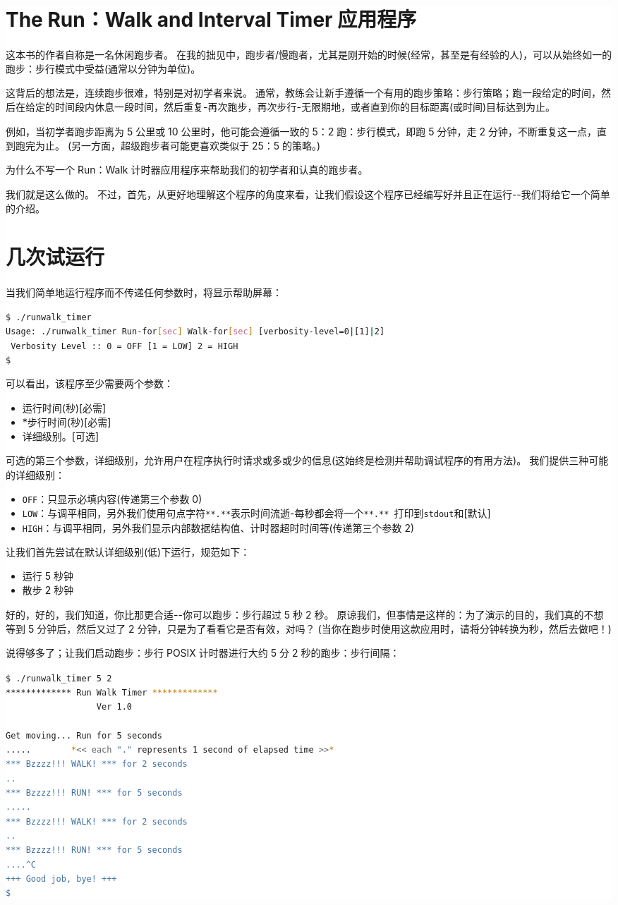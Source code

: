# The Run：Walk and Interval Timer 应用程序

这本书的作者自称是一名休闲跑步者。 在我的拙见中，跑步者/慢跑者，尤其是刚开始的时候(经常，甚至是有经验的人)，可以从始终如一的跑步：步行模式中受益(通常以分钟为单位)。

这背后的想法是，连续跑步很难，特别是对初学者来说。 通常，教练会让新手遵循一个有用的跑步策略：步行策略；跑一段给定的时间，然后在给定的时间段内休息一段时间，然后重复-再次跑步，再次步行-无限期地，或者直到你的目标距离(或时间)目标达到为止。

例如，当初学者跑步距离为 5 公里或 10 公里时，他可能会遵循一致的 5：2 跑：步行模式，即跑 5 分钟，走 2 分钟，不断重复这一点，直到跑完为止。 (另一方面，超级跑步者可能更喜欢类似于 25：5 的策略。)

为什么不写一个 Run：Walk 计时器应用程序来帮助我们的初学者和认真的跑步者。

我们就是这么做的。 不过，首先，从更好地理解这个程序的角度来看，让我们假设这个程序已经编写好并且正在运行--我们将给它一个简单的介绍。

# 几次试运行

当我们简单地运行程序而不传递任何参数时，将显示帮助屏幕：

```sh
$ ./runwalk_timer 
Usage: ./runwalk_timer Run-for[sec] Walk-for[sec] [verbosity-level=0|[1]|2]
 Verbosity Level :: 0 = OFF [1 = LOW] 2 = HIGH
$ 
```

可以看出，该程序至少需要两个参数：

*   运行时间(秒)[必需]
*   *步行时间(秒)[必需]
*   详细级别。[可选]

可选的第三个参数，详细级别，允许用户在程序执行时请求或多或少的信息(这始终是检测并帮助调试程序的有用方法)。 我们提供三种可能的详细级别：

*   `OFF`：只显示必填内容(传递第三个参数 0)
*   `LOW`：与调平相同，另外我们使用句点字符`**.**`表示时间流逝-每秒都会将一个`**.** `打印到`stdout`和[默认]
*   `HIGH`：与调平相同，另外我们显示内部数据结构值、计时器超时时间等(传递第三个参数 2)

让我们首先尝试在默认详细级别(低)下运行，规范如下：

*   运行 5 秒钟
*   散步 2 秒钟

好的，好的，我们知道，你比那更合适--你可以跑步：步行超过 5 秒 2 秒。 原谅我们，但事情是这样的：为了演示的目的，我们真的不想等到 5 分钟后，然后又过了 2 分钟，只是为了看看它是否有效，对吗？ (当你在跑步时使用这款应用时，请将分钟转换为秒，然后去做吧！)

说得够多了；让我们启动跑步：步行 POSIX 计时器进行大约 5 分 2 秒的跑步：步行间隔：

```sh
$ ./runwalk_timer 5 2
************* Run Walk Timer *************
                  Ver 1.0

Get moving... Run for 5 seconds
.....        *<< each "." represents 1 second of elapsed time >>*
*** Bzzzz!!! WALK! *** for 2 seconds
..
*** Bzzzz!!! RUN! *** for 5 seconds
.....
*** Bzzzz!!! WALK! *** for 2 seconds
..
*** Bzzzz!!! RUN! *** for 5 seconds
....^C
+++ Good job, bye! +++
$ 
```
